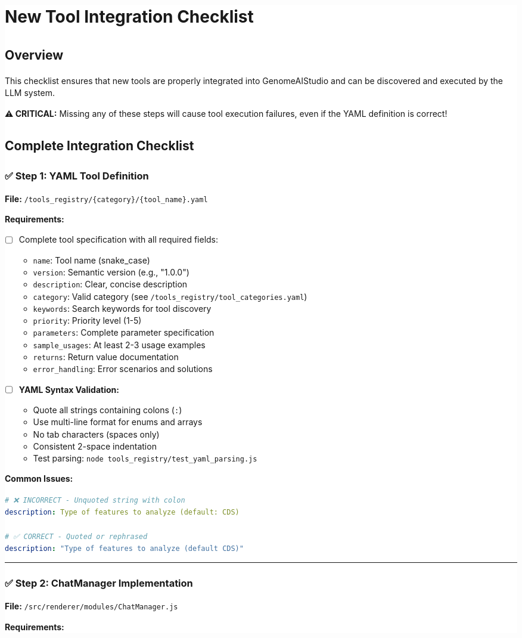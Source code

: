 # New Tool Integration Checklist

## Overview

This checklist ensures that new tools are properly integrated into GenomeAIStudio and can be discovered and executed by the LLM system.

**⚠️ CRITICAL:** Missing any of these steps will cause tool execution failures, even if the YAML definition is correct!

## Complete Integration Checklist

### ✅ Step 1: YAML Tool Definition

**File:** `/tools_registry/{category}/{tool_name}.yaml`

**Requirements:**
- [ ] Complete tool specification with all required fields:
  - `name`: Tool name (snake_case)
  - `version`: Semantic version (e.g., "1.0.0")
  - `description`: Clear, concise description
  - `category`: Valid category (see `/tools_registry/tool_categories.yaml`)
  - `keywords`: Search keywords for tool discovery
  - `priority`: Priority level (1-5)
  - `parameters`: Complete parameter specification
  - `sample_usages`: At least 2-3 usage examples
  - `returns`: Return value documentation
  - `error_handling`: Error scenarios and solutions

- [ ] **YAML Syntax Validation:**
  - Quote all strings containing colons (`:`)
  - Use multi-line format for enums and arrays
  - No tab characters (spaces only)
  - Consistent 2-space indentation
  - Test parsing: `node tools_registry/test_yaml_parsing.js`

**Common Issues:**
```yaml
# ❌ INCORRECT - Unquoted string with colon
description: Type of features to analyze (default: CDS)

# ✅ CORRECT - Quoted or rephrased
description: "Type of features to analyze (default CDS)"
```

---

### ✅ Step 2: ChatManager Implementation

**File:** `/src/renderer/modules/ChatManager.js`

**Requirements:**
